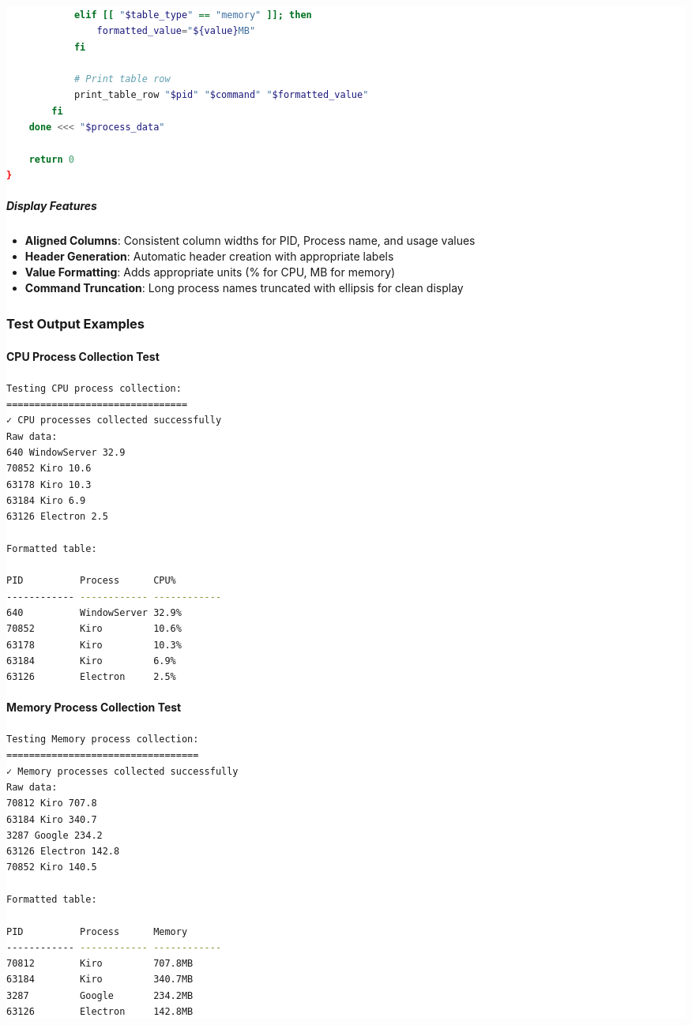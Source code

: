 ```bash
            elif [[ "$table_type" == "memory" ]]; then
                formatted_value="${value}MB"
            fi
            
            # Print table row
            print_table_row "$pid" "$command" "$formatted_value"
        fi
    done <<< "$process_data"
    
    return 0
}
```

##### Display Features
- **Aligned Columns**: Consistent column widths for PID, Process name, and usage values
- **Header Generation**: Automatic header creation with appropriate labels
- **Value Formatting**: Adds appropriate units (% for CPU, MB for memory)
- **Command Truncation**: Long process names truncated with ellipsis for clean display

### Test Output Examples

#### CPU Process Collection Test
```bash
Testing CPU process collection:
================================
✓ CPU processes collected successfully
Raw data:
640 WindowServer 32.9
70852 Kiro 10.6
63178 Kiro 10.3
63184 Kiro 6.9
63126 Electron 2.5

Formatted table:

PID          Process      CPU%         
------------ ------------ ------------ 
640          WindowServer 32.9%        
70852        Kiro         10.6%        
63178        Kiro         10.3%        
63184        Kiro         6.9%         
63126        Electron     2.5%         
```

#### Memory Process Collection Test
```bash
Testing Memory process collection:
==================================
✓ Memory processes collected successfully
Raw data:
70812 Kiro 707.8
63184 Kiro 340.7
3287 Google 234.2
63126 Electron 142.8
70852 Kiro 140.5

Formatted table:

PID          Process      Memory       
------------ ------------ ------------ 
70812        Kiro         707.8MB      
63184        Kiro         340.7MB      
3287         Google       234.2MB      
63126        Electron     142.8MB      
```